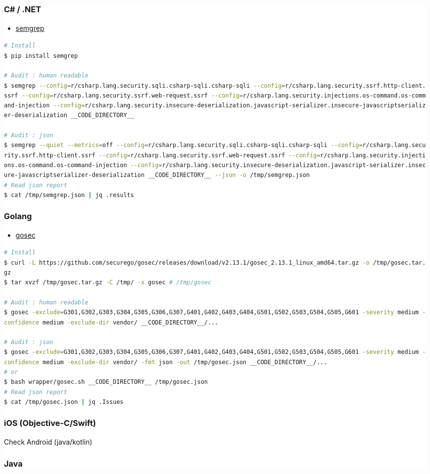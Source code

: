 ### C# / .NET

- [semgrep](https://semgrep.dev/p/csharp)

```bash
# Install
$ pip install semgrep

# Audit : human readable
$ semgrep --config=r/csharp.lang.security.sqli.csharp-sqli.csharp-sqli --config=r/csharp.lang.security.ssrf.http-client.ssrf --config=r/csharp.lang.security.ssrf.web-request.ssrf --config=r/csharp.lang.security.injections.os-command.os-command-injection --config=r/csharp.lang.security.insecure-deserialization.javascript-serializer.insecure-javascriptserializer-deserialization __CODE_DIRECTORY__

# Audit : json
$ semgrep --quiet --metrics=off --config=r/csharp.lang.security.sqli.csharp-sqli.csharp-sqli --config=r/csharp.lang.security.ssrf.http-client.ssrf --config=r/csharp.lang.security.ssrf.web-request.ssrf --config=r/csharp.lang.security.injections.os-command.os-command-injection --config=r/csharp.lang.security.insecure-deserialization.javascript-serializer.insecure-javascriptserializer-deserialization __CODE_DIRECTORY__ --json -o /tmp/semgrep.json
# Read json report
$ cat /tmp/semgrep.json | jq .results
```

### Golang

- [gosec](https://github.com/securego/gosec)

```bash
# Install
$ curl -L https://github.com/securego/gosec/releases/download/v2.13.1/gosec_2.13.1_linux_amd64.tar.gz -o /tmp/gosec.tar.gz
$ tar xvzf /tmp/gosec.tar.gz -C /tmp/ -x gosec # /tmp/gosec

# Audit : human readable
$ gosec -exclude=G301,G302,G303,G304,G305,G306,G307,G401,G402,G403,G404,G501,G502,G503,G504,G505,G601 -severity medium -confidence medium -exclude-dir vendor/ __CODE_DIRECTORY__/...

# Audit : json
$ gosec -exclude=G301,G302,G303,G304,G305,G306,G307,G401,G402,G403,G404,G501,G502,G503,G504,G505,G601 -severity medium -confidence medium -exclude-dir vendor/ -fmt json -out /tmp/gosec.json __CODE_DIRECTORY__/...
# or
$ bash wrapper/gosec.sh __CODE_DIRECTORY__ /tmp/gosec.json
# Read json report
$ cat /tmp/gosec.json | jq .Issues
```

### iOS (Objective-C/Swift)

Check Android (java/kotlin)

### Java
